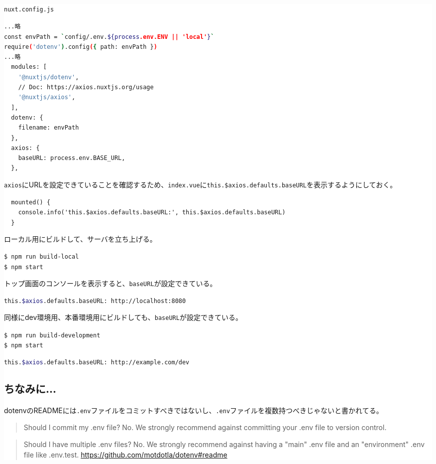`nuxt.config.js`
``` sh
...略
const envPath = `config/.env.${process.env.ENV || 'local'}`
require('dotenv').config({ path: envPath })
...略
  modules: [
    '@nuxtjs/dotenv',
    // Doc: https://axios.nuxtjs.org/usage
    '@nuxtjs/axios',
  ],
  dotenv: {
    filename: envPath
  },
  axios: {
    baseURL: process.env.BASE_URL,
  },
```

`axios`にURLを設定できていることを確認するため、`index.vue`に`this.$axios.defaults.baseURL`を表示するようにしておく。  
``` vue
  mounted() {
    console.info('this.$axios.defaults.baseURL:', this.$axios.defaults.baseURL)
  }
```

ローカル用にビルドして、サーバを立ち上げる。  
``` sh
$ npm run build-local
$ npm start
```
トップ画面のコンソールを表示すると、`baseURL`が設定できている。  

``` sh
this.$axios.defaults.baseURL: http://localhost:8080
```

同様にdev環境用、本番環境用にビルドしても、`baseURL`が設定できている。

``` sh
$ npm run build-development
$ npm start
```

``` sh
this.$axios.defaults.baseURL: http://example.com/dev
```

## ちなみに...
dotenvのREADMEには`.env`ファイルをコミットすべきではないし、`.env`ファイルを複数持つべきじゃないと書かれてる。
> Should I commit my .env file?
No. We strongly recommend against committing your .env file to version control. 

> Should I have multiple .env files?
No. We strongly recommend against having a "main" .env file and an "environment" .env file like .env.test.
https://github.com/motdotla/dotenv#readme

